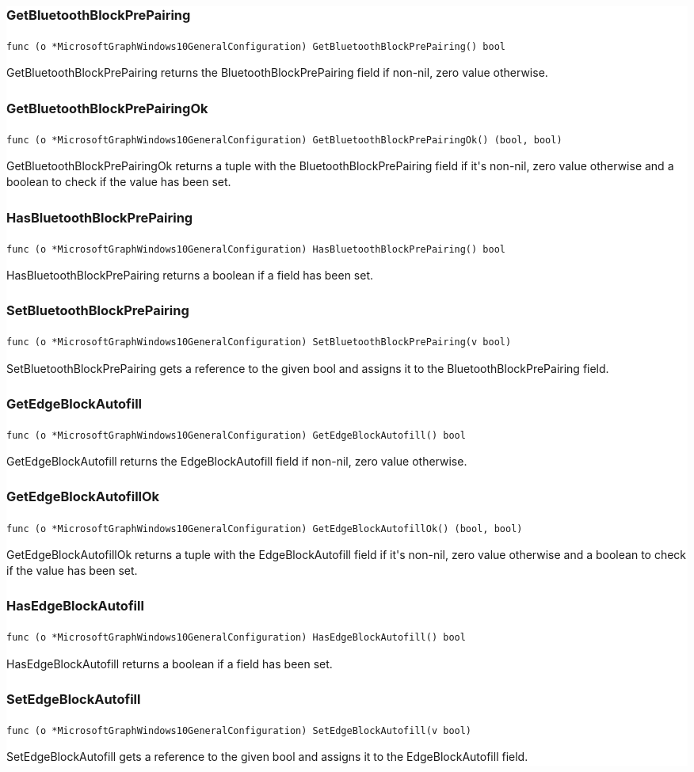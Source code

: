 ### GetBluetoothBlockPrePairing

`func (o *MicrosoftGraphWindows10GeneralConfiguration) GetBluetoothBlockPrePairing() bool`

GetBluetoothBlockPrePairing returns the BluetoothBlockPrePairing field if non-nil, zero value otherwise.

### GetBluetoothBlockPrePairingOk

`func (o *MicrosoftGraphWindows10GeneralConfiguration) GetBluetoothBlockPrePairingOk() (bool, bool)`

GetBluetoothBlockPrePairingOk returns a tuple with the BluetoothBlockPrePairing field if it's non-nil, zero value otherwise
and a boolean to check if the value has been set.

### HasBluetoothBlockPrePairing

`func (o *MicrosoftGraphWindows10GeneralConfiguration) HasBluetoothBlockPrePairing() bool`

HasBluetoothBlockPrePairing returns a boolean if a field has been set.

### SetBluetoothBlockPrePairing

`func (o *MicrosoftGraphWindows10GeneralConfiguration) SetBluetoothBlockPrePairing(v bool)`

SetBluetoothBlockPrePairing gets a reference to the given bool and assigns it to the BluetoothBlockPrePairing field.

### GetEdgeBlockAutofill

`func (o *MicrosoftGraphWindows10GeneralConfiguration) GetEdgeBlockAutofill() bool`

GetEdgeBlockAutofill returns the EdgeBlockAutofill field if non-nil, zero value otherwise.

### GetEdgeBlockAutofillOk

`func (o *MicrosoftGraphWindows10GeneralConfiguration) GetEdgeBlockAutofillOk() (bool, bool)`

GetEdgeBlockAutofillOk returns a tuple with the EdgeBlockAutofill field if it's non-nil, zero value otherwise
and a boolean to check if the value has been set.

### HasEdgeBlockAutofill

`func (o *MicrosoftGraphWindows10GeneralConfiguration) HasEdgeBlockAutofill() bool`

HasEdgeBlockAutofill returns a boolean if a field has been set.

### SetEdgeBlockAutofill

`func (o *MicrosoftGraphWindows10GeneralConfiguration) SetEdgeBlockAutofill(v bool)`

SetEdgeBlockAutofill gets a reference to the given bool and assigns it to the EdgeBlockAutofill field.
